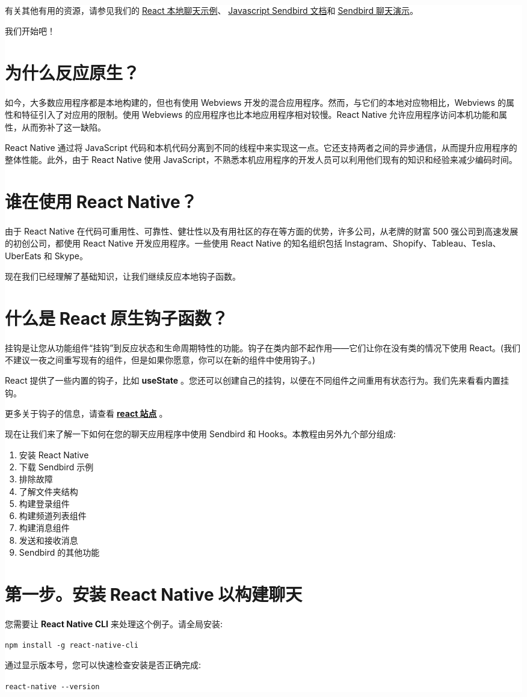 有关其他有用的资源，请参见我们的 [React 本地聊天示例](https://github.com/sendbird/SendBird-JavaScript/tree/master/react-native-hook-sample)、 [Javascript Sendbird 文档](https://sendbird.com/docs/chat/v3/javascript/quickstart/send-first-message#2-get-started)和 [Sendbird 聊天演示](https://sendbird.com/demos/in-app-chat)。

我们开始吧！

# 为什么反应原生？

如今，大多数应用程序都是本地构建的，但也有使用 Webviews 开发的混合应用程序。然而，与它们的本地对应物相比，Webviews 的属性和特征引入了对应用的限制。使用 Webviews 的应用程序也比本地应用程序相对较慢。React Native 允许应用程序访问本机功能和属性，从而弥补了这一缺陷。

React Native 通过将 JavaScript 代码和本机代码分离到不同的线程中来实现这一点。它还支持两者之间的异步通信，从而提升应用程序的整体性能。此外，由于 React Native 使用 JavaScript，不熟悉本机应用程序的开发人员可以利用他们现有的知识和经验来减少编码时间。

# 谁在使用 React Native？

由于 React Native 在代码可重用性、可靠性、健壮性以及有用社区的存在等方面的优势，许多公司，从老牌的财富 500 强公司到高速发展的初创公司，都使用 React Native 开发应用程序。一些使用 React Native 的知名组织包括 Instagram、Shopify、Tableau、Tesla、UberEats 和 Skype。

现在我们已经理解了基础知识，让我们继续反应本地钩子函数。

# 什么是 React 原生钩子函数？

挂钩是让您从功能组件“挂钩”到反应状态和生命周期特性的功能。钩子在类内部不起作用——它们让你在没有类的情况下使用 React。(我们不建议一夜之间重写现有的组件，但是如果你愿意，你可以在新的组件中使用钩子。)

React 提供了一些内置的钩子，比如 **useState** 。您还可以创建自己的挂钩，以便在不同组件之间重用有状态行为。我们先来看看内置挂钩。

更多关于钩子的信息，请查看 [**react 站点**](https://reactjs.org/docs/hooks-overview.html) 。

现在让我们来了解一下如何在您的聊天应用程序中使用 Sendbird 和 Hooks。本教程由另外九个部分组成:

1.  安装 React Native
2.  下载 Sendbird 示例
3.  排除故障
4.  了解文件夹结构
5.  构建登录组件
6.  构建频道列表组件
7.  构建消息组件
8.  发送和接收消息
9.  Sendbird 的其他功能

# 第一步。安装 React Native 以构建聊天

您需要让 **React Native CLI** 来处理这个例子。请全局安装:

```
npm install -g react-native-cli
```

通过显示版本号，您可以快速检查安装是否正确完成:

```
react-native --version
```
